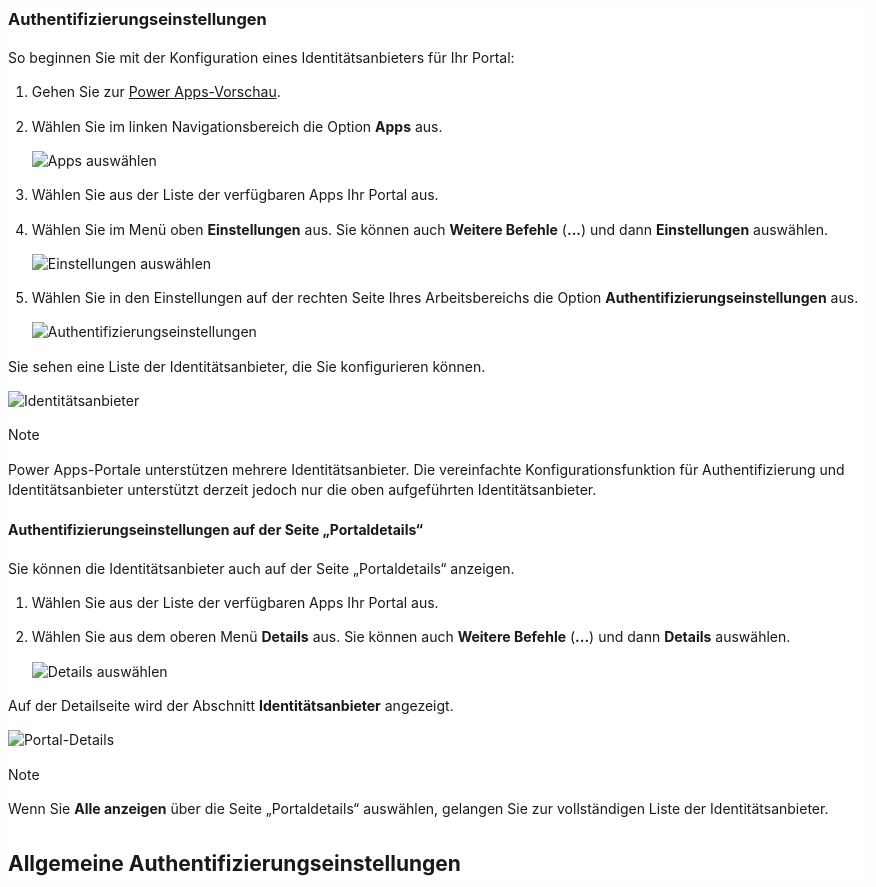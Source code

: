 ### <a name="authentication-settings"></a>Authentifizierungseinstellungen

So beginnen Sie mit der Konfiguration eines Identitätsanbieters für Ihr Portal:

1. Gehen Sie zur [Power Apps-Vorschau](https://make.preview.powerapps.com).

1. Wählen Sie im linken Navigationsbereich die Option **Apps** aus.

    ![Apps auswählen](media/use-simplified-authentication-configuration/select-apps.png "Apps auswählen")

1. Wählen Sie aus der Liste der verfügbaren Apps Ihr Portal aus.

1. Wählen Sie im Menü oben **Einstellungen** aus. Sie können auch **Weitere Befehle** (**...**) und dann **Einstellungen** auswählen.

    ![Einstellungen auswählen](media/use-simplified-authentication-configuration/select-settings.png "Einstellungen auswählen")

1. Wählen Sie in den Einstellungen auf der rechten Seite Ihres Arbeitsbereichs die Option **Authentifizierungseinstellungen** aus.

    ![Authentifizierungseinstellungen](media/use-simplified-authentication-configuration/portal-settings-right-pane.png "Authentifizierungseinstellungen")

Sie sehen eine Liste der Identitätsanbieter, die Sie konfigurieren können.

![Identitätsanbieter](media/use-simplified-authentication-configuration/portal-authentication-settings.png "Identitätsanbieter")

> [!NOTE]
> Power Apps-Portale unterstützen mehrere Identitätsanbieter. Die vereinfachte Konfigurationsfunktion für Authentifizierung und Identitätsanbieter unterstützt derzeit jedoch nur die oben aufgeführten Identitätsanbieter.

#### <a name="authentication-settings-from-the-portal-details-page"></a>Authentifizierungseinstellungen auf der Seite „Portaldetails“

Sie können die Identitätsanbieter auch auf der Seite „Portaldetails“ anzeigen.

1. Wählen Sie aus der Liste der verfügbaren Apps Ihr Portal aus.

1. Wählen Sie aus dem oberen Menü **Details** aus. Sie können auch **Weitere Befehle** (**...**) und dann **Details** auswählen.

    ![Details auswählen](media/use-simplified-authentication-configuration/select-details.png "Details auswählen")

Auf der Detailseite wird der Abschnitt **Identitätsanbieter** angezeigt.

![Portal-Details](media/use-simplified-authentication-configuration/portal-details.png "Portal-Details")

> [!NOTE]
> Wenn Sie **Alle anzeigen** über die Seite „Portaldetails“ auswählen, gelangen Sie zur vollständigen Liste der Identitätsanbieter.

## <a name="general-authentication-settings"></a>Allgemeine Authentifizierungseinstellungen
